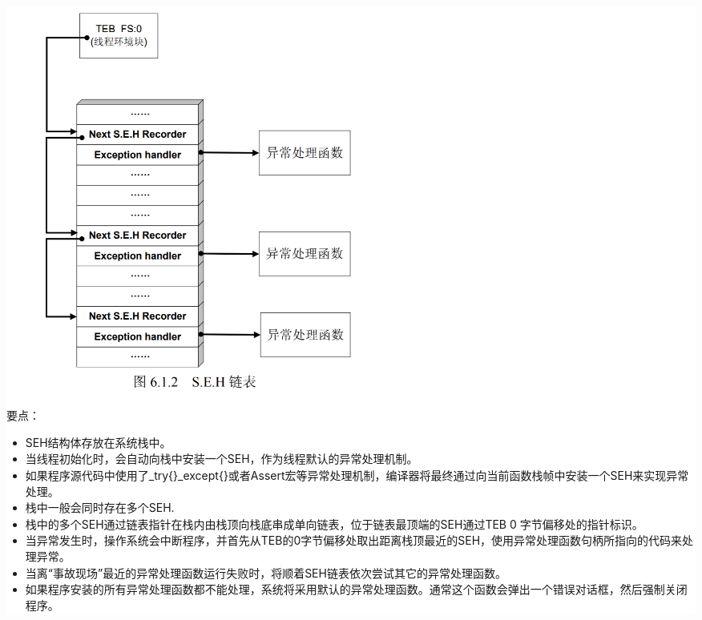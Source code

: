 <img src="images/05/SEH链表.png" width="480">

要点：
- SEH结构体存放在系统栈中。
- 当线程初始化时，会自动向栈中安装一个SEH，作为线程默认的异常处理机制。
- 如果程序源代码中使用了_try{}_except{}或者Assert宏等异常处理机制，编译器将最终通过向当前函数栈帧中安装一个SEH来实现异常处理。
- 栈中一般会同时存在多个SEH.
- 栈中的多个SEH通过链表指针在栈内由栈顶向栈底串成单向链表，位于链表最顶端的SEH通过TEB 0 字节偏移处的指针标识。
- 当异常发生时，操作系统会中断程序，并首先从TEB的0字节偏移处取出距离栈顶最近的SEH，使用异常处理函数句柄所指向的代码来处理异常。
- 当离“事故现场”最近的异常处理函数运行失败时，将顺着SEH链表依次尝试其它的异常处理函数。
- 如果程序安装的所有异常处理函数都不能处理，系统将采用默认的异常处理函数。通常这个函数会弹出一个错误对话框，然后强制关闭程序。
